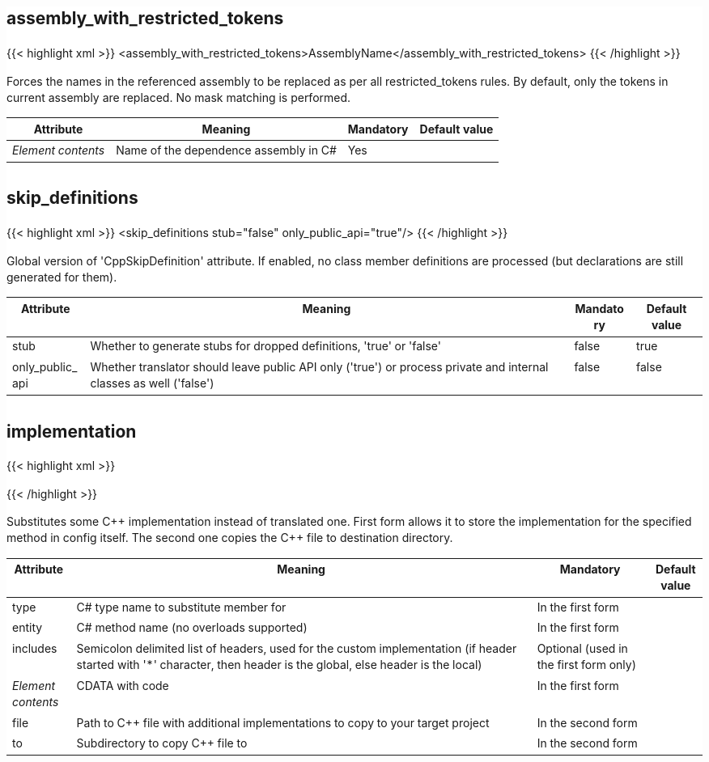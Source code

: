 ## assembly_with_restricted_tokens ##

{{< highlight xml >}}
<assembly_with_restricted_tokens>AssemblyName</assembly_with_restricted_tokens>
{{< /highlight >}}

Forces the names in the referenced assembly to be replaced as per all restricted_tokens rules. By default, only the tokens in current assembly are replaced. No mask matching is performed.

| Attribute | Meaning | Mandatory | Default value
---| ---| ---| ---|
| _Element contents_ | Name of the dependence assembly in C# | Yes |

## skip_definitions ##

{{< highlight xml >}}
<skip_definitions stub="false" only_public_api="true"/>
{{< /highlight >}}

Global version of 'CppSkipDefinition' attribute. If enabled, no class member definitions are processed (but declarations are still generated for them).

| Attribute | Meaning | Mandatory | Default value
---| ---| ---| ---|
| stub | Whether to generate stubs for dropped definitions, 'true' or 'false' | false | true
| only_public_api | Whether translator should leave public API only ('true') or process private and internal classes as well ('false') | false | false

## implementation ##

{{< highlight xml >}}
<implementation type="MyNamespace.MyClass" entity="MyMethod" includes="*someglobalheader;*otherglobalheader.h;path1/path2/header1.h;path1/path2/header2.h">
    <![CDATA[
        return 2+2;
    ]]>
</implementation>

<implementation file="OriginalFileName.cpp" to="source"/>
{{< /highlight >}}

Substitutes some C++ implementation instead of translated one. First form allows it to store the implementation for the specified method in config itself. The second one copies the C++ file to destination directory.

| Attribute | Meaning | Mandatory | Default value
---| ---| ---| ---|
| type | C# type name to substitute member for | In the first form |
| entity | C# method name (no overloads supported) | In the first form |
| includes | Semicolon delimited list of headers, used for the custom implementation (if header started with '*' character, then header is the global, else header is the local) | Optional (used in the first form only) |
| _Element contents_ | CDATA with code | In the first form |
| file | Path to C++ file with additional implementations to copy to your target project | In the second form |
| to | Subdirectory to copy C++ file to | In the second form |
